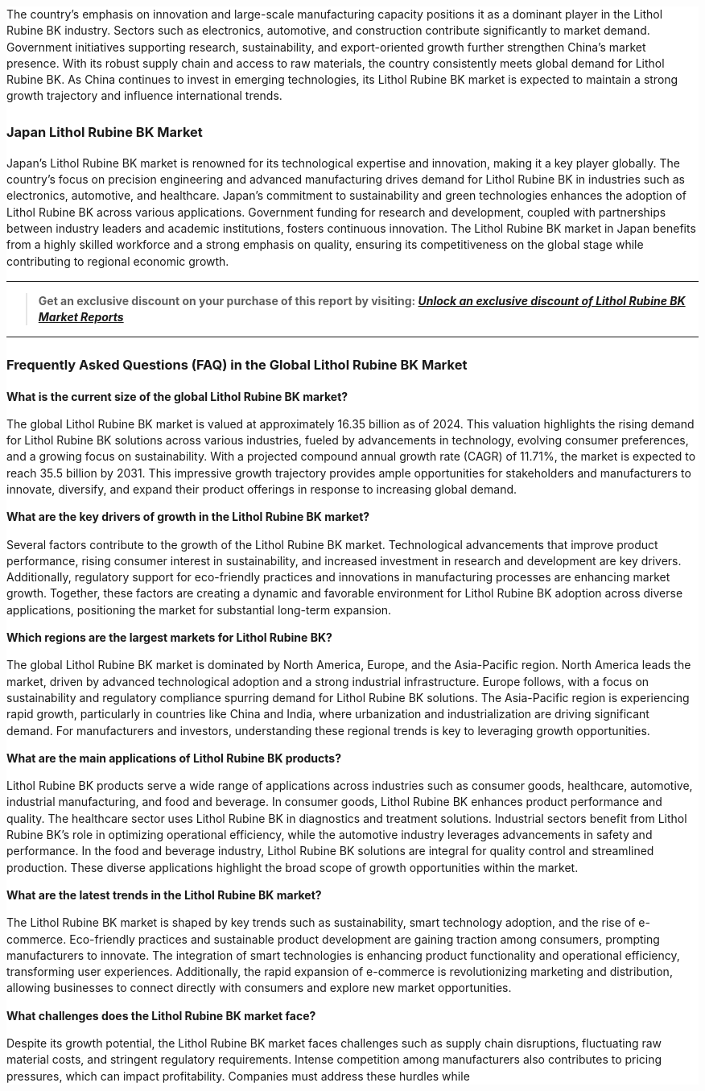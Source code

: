 The country&rsquo;s emphasis on innovation and large-scale manufacturing capacity positions it as a dominant player in the Lithol Rubine BK industry. Sectors such as electronics, automotive, and construction contribute significantly to market demand. Government initiatives supporting research, sustainability, and export-oriented growth further strengthen China&rsquo;s market presence. With its robust supply chain and access to raw materials, the country consistently meets global demand for Lithol Rubine BK. As China continues to invest in emerging technologies, its Lithol Rubine BK market is expected to maintain a strong growth trajectory and influence international trends.</p><h3>Japan Lithol Rubine BK Market</h3><p>Japan&rsquo;s Lithol Rubine BK market is renowned for its technological expertise and innovation, making it a key player globally. The country&rsquo;s focus on precision engineering and advanced manufacturing drives demand for Lithol Rubine BK in industries such as electronics, automotive, and healthcare. Japan&rsquo;s commitment to sustainability and green technologies enhances the adoption of Lithol Rubine BK across various applications. Government funding for research and development, coupled with partnerships between industry leaders and academic institutions, fosters continuous innovation. The Lithol Rubine BK market in Japan benefits from a highly skilled workforce and a strong emphasis on quality, ensuring its competitiveness on the global stage while contributing to regional economic growth.</p><hr /><blockquote><p><strong>Get an exclusive discount on your purchase of this report by visiting: <em><a href="://marketresearchpulse.com/ask-for-discount/149180?utm_source=Github&amp;utm_medium=052">Unlock an exclusive discount of Lithol Rubine BK Market Reports</a></em>&nbsp;</strong></p></blockquote><hr /><h3>Frequently Asked Questions (FAQ) in the Global Lithol Rubine BK Market</h3><p><strong>What is the current size of the global Lithol Rubine BK market?</strong></p><p>The global Lithol Rubine BK market is valued at approximately 16.35 billion as of 2024. This valuation highlights the rising demand for Lithol Rubine BK solutions across various industries, fueled by advancements in technology, evolving consumer preferences, and a growing focus on sustainability. With a projected compound annual growth rate (CAGR) of 11.71%, the market is expected to reach 35.5 billion by 2031. This impressive growth trajectory provides ample opportunities for stakeholders and manufacturers to innovate, diversify, and expand their product offerings in response to increasing global demand.</p><p><strong>What are the key drivers of growth in the Lithol Rubine BK market?</strong></p><p>Several factors contribute to the growth of the Lithol Rubine BK market. Technological advancements that improve product performance, rising consumer interest in sustainability, and increased investment in research and development are key drivers. Additionally, regulatory support for eco-friendly practices and innovations in manufacturing processes are enhancing market growth. Together, these factors are creating a dynamic and favorable environment for Lithol Rubine BK adoption across diverse applications, positioning the market for substantial long-term expansion.</p><p><strong>Which regions are the largest markets for Lithol Rubine BK?</strong></p><p>The global Lithol Rubine BK market is dominated by North America, Europe, and the Asia-Pacific region. North America leads the market, driven by advanced technological adoption and a strong industrial infrastructure. Europe follows, with a focus on sustainability and regulatory compliance spurring demand for Lithol Rubine BK solutions. The Asia-Pacific region is experiencing rapid growth, particularly in countries like China and India, where urbanization and industrialization are driving significant demand. For manufacturers and investors, understanding these regional trends is key to leveraging growth opportunities.</p><p><strong>What are the main applications of Lithol Rubine BK products?</strong></p><p>Lithol Rubine BK products serve a wide range of applications across industries such as consumer goods, healthcare, automotive, industrial manufacturing, and food and beverage. In consumer goods, Lithol Rubine BK enhances product performance and quality. The healthcare sector uses Lithol Rubine BK in diagnostics and treatment solutions. Industrial sectors benefit from Lithol Rubine BK&rsquo;s role in optimizing operational efficiency, while the automotive industry leverages advancements in safety and performance. In the food and beverage industry, Lithol Rubine BK solutions are integral for quality control and streamlined production. These diverse applications highlight the broad scope of growth opportunities within the market.</p><p><strong>What are the latest trends in the Lithol Rubine BK market?</strong></p><p>The Lithol Rubine BK market is shaped by key trends such as sustainability, smart technology adoption, and the rise of e-commerce. Eco-friendly practices and sustainable product development are gaining traction among consumers, prompting manufacturers to innovate. The integration of smart technologies is enhancing product functionality and operational efficiency, transforming user experiences. Additionally, the rapid expansion of e-commerce is revolutionizing marketing and distribution, allowing businesses to connect directly with consumers and explore new market opportunities.</p><p><strong>What challenges does the Lithol Rubine BK market face?</strong></p><p>Despite its growth potential, the Lithol Rubine BK market faces challenges such as supply chain disruptions, fluctuating raw material costs, and stringent regulatory requirements. Intense competition among manufacturers also contributes to pricing pressures, which can impact profitability. Companies must address these hurdles while